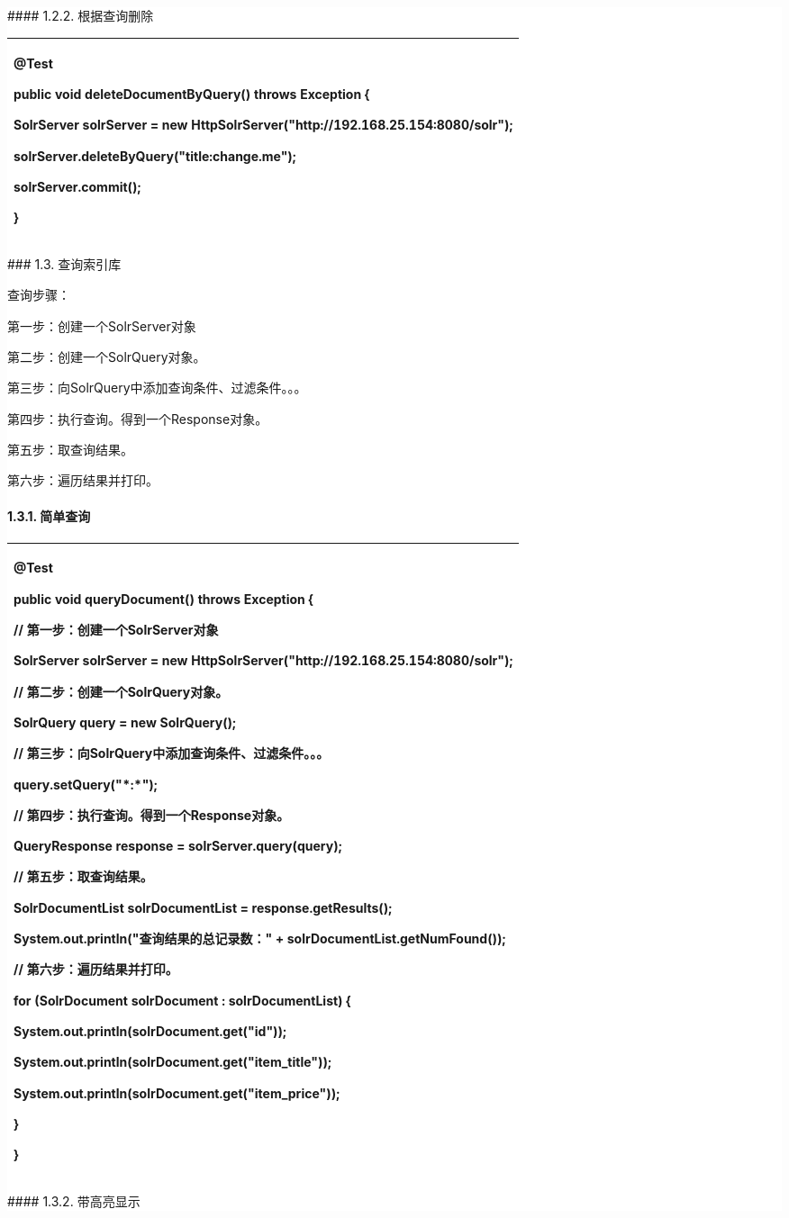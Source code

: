   </thead>
  <tbody></tbody>
</table>#### 1.2.2.                  根据查询删除

<table>
  <thead>
    <tr>
      <th style="text-align:left">
        <p>@Test</p>
        <p> <b>public</b>  <b>void</b> deleteDocumentByQuery() <b>throws</b> Exception
          {</p>
        <p>SolrServer solrServer = <b>new</b> HttpSolrServer("http://192.168.25.154:8080/solr");</p>
        <p>solrServer.deleteByQuery("title:change.me");</p>
        <p>solrServer.commit();</p>
        <p>}</p>
      </th>
    </tr>
  </thead>
  <tbody></tbody>
</table>### 1.3. 查询索引库

查询步骤：

第一步：创建一个SolrServer对象

第二步：创建一个SolrQuery对象。

第三步：向SolrQuery中添加查询条件、过滤条件。。。

第四步：执行查询。得到一个Response对象。

第五步：取查询结果。

第六步：遍历结果并打印。

#### 1.3.1.                  简单查询

<table>
  <thead>
    <tr>
      <th style="text-align:left">
        <p>@Test</p>
        <p> <b>public</b>  <b>void</b> queryDocument() <b>throws</b> Exception {</p>
        <p>// 第一步：创建一个SolrServer对象</p>
        <p>SolrServer solrServer = <b>new</b> HttpSolrServer("http://192.168.25.154:8080/solr");</p>
        <p>// 第二步：创建一个SolrQuery对象。</p>
        <p>SolrQuery query = <b>new</b> SolrQuery();</p>
        <p>// 第三步：向SolrQuery中添加查询条件、过滤条件。。。</p>
        <p>query.setQuery("*:*");</p>
        <p>// 第四步：执行查询。得到一个Response对象。</p>
        <p>QueryResponse response = solrServer.query(query);</p>
        <p>// 第五步：取查询结果。</p>
        <p>SolrDocumentList solrDocumentList = response.getResults();</p>
        <p>System.<b>out</b>.println("查询结果的总记录数：" + solrDocumentList.getNumFound());</p>
        <p>// 第六步：遍历结果并打印。</p>
        <p> <b>for</b> (SolrDocument solrDocument : solrDocumentList) {</p>
        <p>System.<b>out</b>.println(solrDocument.get("id"));</p>
        <p>System.<b>out</b>.println(solrDocument.get("item_title"));</p>
        <p>System.<b>out</b>.println(solrDocument.get("item_price"));</p>
        <p>}</p>
        <p>}</p>
      </th>
    </tr>
  </thead>
  <tbody></tbody>
</table>#### 1.3.2.                  带高亮显示
